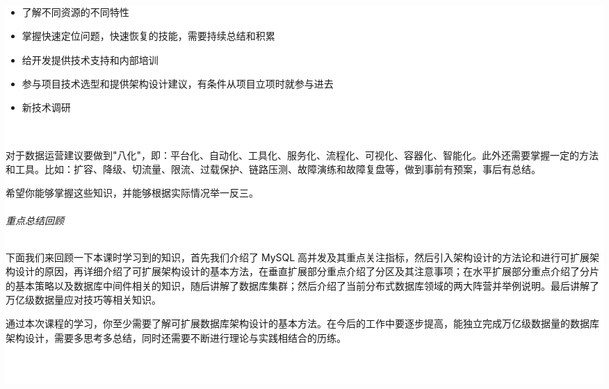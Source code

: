 * 了解不同资源的不同特性

* 掌握快速定位问题，快速恢复的技能，需要持续总结和积累

* 给开发提供技术支持和内部培训

* 参与项目技术选型和提供架构设计建议，有条件从项目立项时就参与进去

* 新技术调研

<br />

对于数据运营建议要做到"八化"，即：平台化、自动化、工具化、服务化、流程化、可视化、容器化、智能化。此外还需要掌握一定的方法和工具。比如：扩容、降级、切流量、限流、过载保护、链路压测、故障演练和故障复盘等，做到事前有预案，事后有总结。

希望你能够掌握这些知识，并能够根据实际情况举一反三。

###### 重点总结回顾

下面我们来回顾一下本课时学习到的知识，首先我们介绍了 MySQL 高并发及其重点关注指标，然后引入架构设计的方法论和进行可扩展架构设计的原因，再详细介绍了可扩展架构设计的基本方法，在垂直扩展部分重点介绍了分区及其注意事项；在水平扩展部分重点介绍了分片的基本策略以及数据库中间件相关的知识，随后讲解了数据库集群；然后介绍了当前分布式数据库领域的两大阵营并举例说明。最后讲解了万亿级数据量应对技巧等相关知识。

通过本次课程的学习，你至少需要了解可扩展数据库架构设计的基本方法。在今后的工作中要逐步提高，能独立完成万亿级数据量的数据库架构设计，需要多思考多总结，同时还需要不断进行理论与实践相结合的历练。

<br />

<br />

